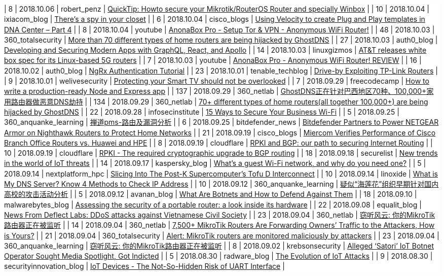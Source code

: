 | 8 | 2018.10.06 | robert_penz | [QuickTip: Howto secure your Mikrotik/RouterOS Router and specially Winbox](https://robert.penz.name/1546/quicktip-howto-secure-your-mikrotik-routeros-router-and-specially-winbox/) |
| 10 | 2018.10.04 | ixiacom_blog | [There’s a spy in your closet](https://www.ixiacom.com/company/blog/wifi-spy-in-your-closet) |
| 6 | 2018.10.04 | cisco_blogs | [Using Velocity to create Plug and Play templates in DNA Center – Part 4](https://blogs.cisco.com/developer/using-velocity-to-create-plug-and-play-templates-in-dna-center-part-4) |
| 8 | 2018.10.04 | youtube | [AnonaBox Pro - Setup Tor & VPN - Anonymous WiFi Router!](https://www.youtube.com/watch?v=he8GlfMzzW4) |
| 48 | 2018.10.03 | 360_totalsecurity | [More than 70 different types of home routers are being hijacked by GhostDNS](https://blog.360totalsecurity.com/en/more-than-70-different-types-of-home-routers-are-being-hijacked-by-ghostdns/) |
| 27 | 2018.10.03 | auth0_blog | [Developing and Securing Modern Apps with GraphQL, React, and Apollo](https://auth0.com/blog/develop-modern-apps-with-react-graphql-apollo-and-add-authentication/) |
| 14 | 2018.10.03 | linuxgizmos | [AT&T releases white box spec for its Linux-based 5G routers](http://linuxgizmos.com/att-releases-white-box-spec-for-its-linux-based-5g-routers/) |
| 7 | 2018.10.03 | youtube | [AnonaBox Pro -  Anonymous WiFi Router! REVIEW](https://www.youtube.com/watch?v=KstRbc8qGn4) |
| 16 | 2018.10.02 | auth0_blog | [NgRx Authentication Tutorial](https://auth0.com/blog/ngrx-authentication-tutorial/) |
| 23 | 2018.10.01 | tenable_techblog | [Drive-by Exploiting TP-Link Routers](https://medium.com/p/a3ef7b31c004) |
| 9 | 2018.10.01 | welivesecurity | [Protecting your Smart TV should not be overlooked](https://www.welivesecurity.com/2018/10/01/protecting-your-smart-tv/) |
| 7 | 2018.09.29 | freecodecamp | [How  to write a production-ready Node and Express app](https://medium.com/p/f214f0b17d8c) |
| 137 | 2018.09.29 | 360_netlab | [GhostDNS正在针对巴西地区70种、100,000+家用路由器做恶意DNS劫持](http://blog.netlab.360.com/70-different-types-of-home-routers-all-together-100000-are-being-hijacked-by-ghostdns/) |
| 134 | 2018.09.29 | 360_netlab | [70+ different types of home routers(all together 100,000+) are being hijacked by GhostDNS](http://blog.netlab.360.com/70-different-types-of-home-routers-all-together-100000-are-being-hijacked-by-ghostdns-en/) |
| 22 | 2018.09.28 | infosecinstitute | [15 Ways to Secure Your Business Wi-Fi](https://resources.infosecinstitute.com/15-ways-to-secure-your-business-wi-fi/) |
| 5 | 2018.09.25 | 360_anquanke_learning | [禅道pms-路由及漏洞分析](https://www.anquanke.com/post/id/160473/) |
| 6 | 2018.09.25 | bitdefender_news | [Bitdefender Partners to Power NETGEAR Armor on Nighthawk Routers to Protect Home Networks](https://www.bitdefender.com/news/bitdefender-partners-to-power-netgear-armor-on-nighthawk-routers-to-protect-home-networks-3571.html) |
| 21 | 2018.09.19 | cisco_blogs | [Miercom Verifies Performance of Cisco Branch Office Routers vs. Huawei and HPE](https://blogs.cisco.com/enterprise/miercom-cisco-routers-vs-huawei-hpe) |
| 8 | 2018.09.19 | cloudflare | [RPKI and BGP: our path to securing Internet Routing](https://blog.cloudflare.com/rpki-details/) |
| 10 | 2018.09.19 | cloudflare | [RPKI - The required cryptographic upgrade to BGP routing](https://blog.cloudflare.com/rpki/) |
| 18 | 2018.09.18 | securelist | [New trends in the world of IoT threats](https://securelist.com/new-trends-in-the-world-of-iot-threats/87991/) |
| 14 | 2018.09.17 | kaspersky_blog | [What’s a guest Wi-Fi network, and why do you need one?](https://www.kaspersky.com/blog/guest-wifi/23843/) |
| 5 | 2018.09.14 | nextplatform_hpc | [Slicing Into The Post-K Supercomputer’s Tofu D Interconnect](https://www.nextplatform.com/2018/09/14/slicing-into-the-post-k-supercomputers-tofu-d-interconnect/) |
| 10 | 2018.09.14 | linoxide | [What is My DNS Server? Know 4 Methods to Check IP Address](https://linoxide.com/linux-how-to/what-my-dns-server-4-methods-check-dns-server-ip-address/) |
| 10 | 2018.09.12 | 360_anquanke_learning | [疑似“海莲花”组织早期针对国内高校的攻击活动分析](https://www.anquanke.com/post/id/159555/) |
| 5 | 2018.09.12 | avanan_blog | [What Are Botnets and How to Defend Against Them](https://www.avanan.com/resources/what-are-botnets-and-how-to-defend-against-them) |
| 18 | 2018.09.10 | malwarebytes_blog | [Assessing the security of a portable router: a look inside its hardware](https://blog.malwarebytes.com/security-world/technology/2018/09/security-portable-router-inside-hardware/) |
| 22 | 2018.09.08 | equalit_blog | [News From Deflect Labs: DDoS attacks against Vietnamese Civil Society](https://equalit.ie/ddos-attacks-vietnamese-civil-society/) |
| 23 | 2018.09.04 | 360_netlab | [窃听风云: 你的MikroTik路由器正在被监听](http://blog.netlab.360.com/7500-mikrotik-routers-are-forwarding-owners-traffic-to-the-attackers-how-is-yours/) |
| 14 | 2018.09.04 | 360_netlab | [7,500+ MikroTik Routers Are Forwarding Owners’ Traffic to the Attackers, How is Yours?](http://blog.netlab.360.com/7500-mikrotik-routers-are-forwarding-owners-traffic-to-the-attackers-how-is-yours-en/) |
| 21 | 2018.09.04 | 360_totalsecurity | [Alert: MikroTik routers are monitored maliciously by attackers](https://blog.360totalsecurity.com/en/alert-mikrotik-routers-are-monitored-maliciously-by-attackers/) |
| 23 | 2018.09.04 | 360_anquanke_learning | [窃听风云: 你的MikroTik路由器正在被监听](https://www.anquanke.com/post/id/158864/) |
| 8 | 2018.09.02 | krebsonsecurity | [Alleged ‘Satori’ IoT Botnet Operator Sought Media Spotlight, Got Indicted](https://krebsonsecurity.com/2018/09/alleged-satori-iot-botnet-operator-sought-media-spotlight-got-indicted/) |
| 5 | 2018.08.30 | radware_blog | [The Evolution of IoT Attacks](https://blog.radware.com/security/2018/08/the-evolution-of-iot-attacks/) |
| 9 | 2018.08.30 | securityinnovation_blog | [IoT Devices - The Not-So-Hidden Risk of UART Interface](https://blog.securityinnovation.com/iot_uart) |